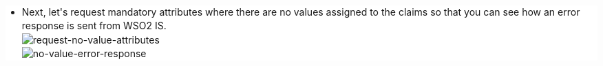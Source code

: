       
-   Next, let's request mandatory attributes where there are no values
    assigned to the claims so that you can see how an error response is
    sent from WSO2 IS.  
    ![request-no-value-attributes](../../assets/img/tutorials/request-no-value-attributes.png)   
    ![no-value-error-response](../../assets/img/tutorials/no-value-error-response.png) 

  
